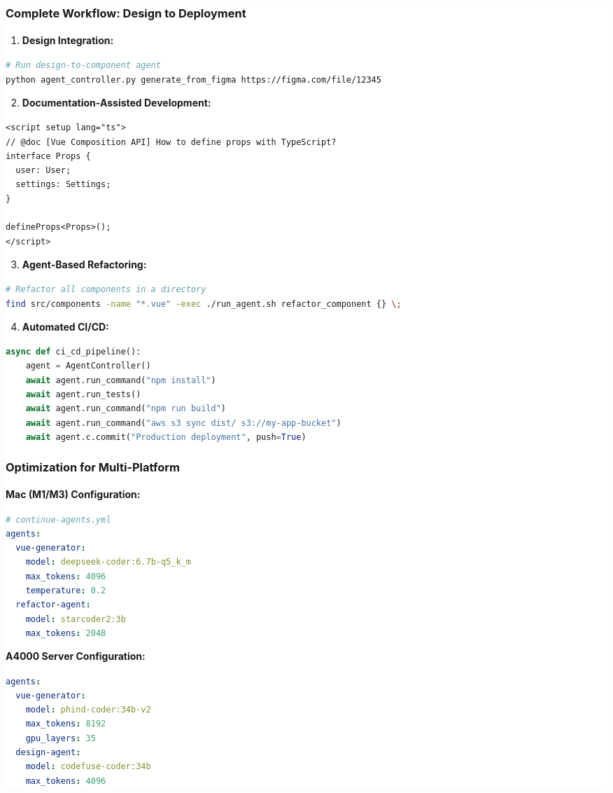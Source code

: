 ### Complete Workflow: Design to Deployment

1. **Design Integration:**
```bash
# Run design-to-component agent
python agent_controller.py generate_from_figma https://figma.com/file/12345
```

2. **Documentation-Assisted Development:**
```vue
<script setup lang="ts">
// @doc [Vue Composition API] How to define props with TypeScript?
interface Props {
  user: User;
  settings: Settings;
}

defineProps<Props>();
</script>
```

3. **Agent-Based Refactoring:**
```bash
# Refactor all components in a directory
find src/components -name "*.vue" -exec ./run_agent.sh refactor_component {} \;
```

4. **Automated CI/CD:**
```python
async def ci_cd_pipeline():
    agent = AgentController()
    await agent.run_command("npm install")
    await agent.run_tests()
    await agent.run_command("npm run build")
    await agent.run_command("aws s3 sync dist/ s3://my-app-bucket")
    await agent.c.commit("Production deployment", push=True)
```

### Optimization for Multi-Platform

**Mac (M1/M3) Configuration:**
```yaml
# continue-agents.yml
agents:
  vue-generator:
    model: deepseek-coder:6.7b-q5_k_m
    max_tokens: 4096
    temperature: 0.2
  refactor-agent:
    model: starcoder2:3b
    max_tokens: 2048
```

**A4000 Server Configuration:**
```yaml
agents:
  vue-generator:
    model: phind-coder:34b-v2
    max_tokens: 8192
    gpu_layers: 35
  design-agent:
    model: codefuse-coder:34b
    max_tokens: 4096
```

